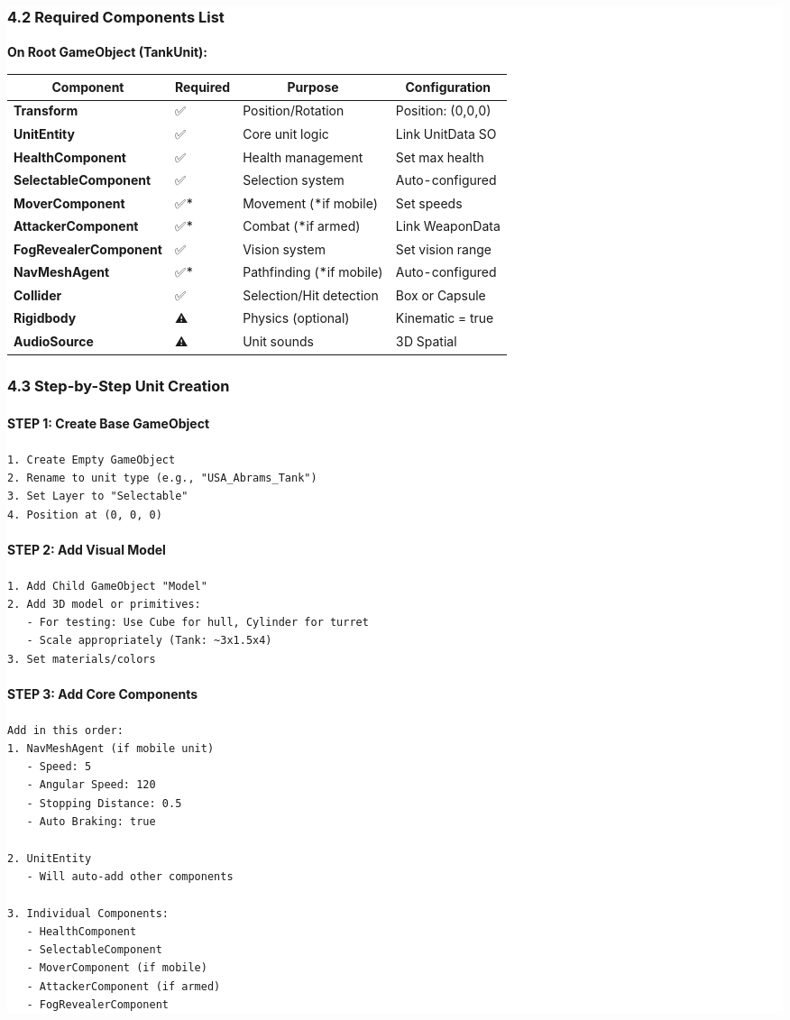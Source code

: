 ### **4.2 Required Components List**

**On Root GameObject (TankUnit):**

| Component | Required | Purpose | Configuration |
|-----------|----------|---------|---------------|
| **Transform** | ✅ | Position/Rotation | Position: (0,0,0) |
| **UnitEntity** | ✅ | Core unit logic | Link UnitData SO |
| **HealthComponent** | ✅ | Health management | Set max health |
| **SelectableComponent** | ✅ | Selection system | Auto-configured |
| **MoverComponent** | ✅* | Movement (*if mobile) | Set speeds |
| **AttackerComponent** | ✅* | Combat (*if armed) | Link WeaponData |
| **FogRevealerComponent** | ✅ | Vision system | Set vision range |
| **NavMeshAgent** | ✅* | Pathfinding (*if mobile) | Auto-configured |
| **Collider** | ✅ | Selection/Hit detection | Box or Capsule |
| **Rigidbody** | ⚠️ | Physics (optional) | Kinematic = true |
| **AudioSource** | ⚠️ | Unit sounds | 3D Spatial |

### **4.3 Step-by-Step Unit Creation**

#### **STEP 1: Create Base GameObject**
```
1. Create Empty GameObject
2. Rename to unit type (e.g., "USA_Abrams_Tank")
3. Set Layer to "Selectable"
4. Position at (0, 0, 0)
```

#### **STEP 2: Add Visual Model**
```
1. Add Child GameObject "Model"
2. Add 3D model or primitives:
   - For testing: Use Cube for hull, Cylinder for turret
   - Scale appropriately (Tank: ~3x1.5x4)
3. Set materials/colors
```

#### **STEP 3: Add Core Components**
```
Add in this order:
1. NavMeshAgent (if mobile unit)
   - Speed: 5
   - Angular Speed: 120
   - Stopping Distance: 0.5
   - Auto Braking: true

2. UnitEntity
   - Will auto-add other components

3. Individual Components:
   - HealthComponent
   - SelectableComponent
   - MoverComponent (if mobile)
   - AttackerComponent (if armed)
   - FogRevealerComponent
```
